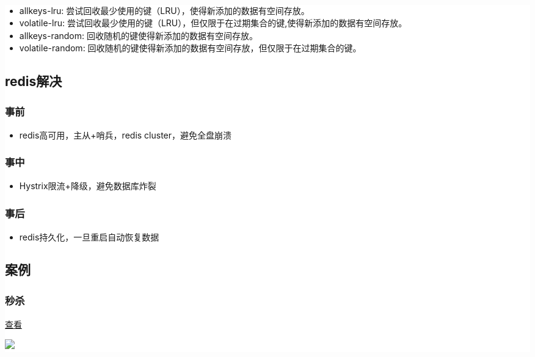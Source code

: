 - allkeys-lru: 尝试回收最少使用的键（LRU），使得新添加的数据有空间存放。
- volatile-lru: 尝试回收最少使用的键（LRU），但仅限于在过期集合的键,使得新添加的数据有空间存放。
- allkeys-random: 回收随机的键使得新添加的数据有空间存放。
- volatile-random: 回收随机的键使得新添加的数据有空间存放，但仅限于在过期集合的键。

## redis解决

### 事前

- redis高可用，主从+哨兵，redis cluster，避免全盘崩溃

### 事中

- Hystrix限流+降级，避免数据库炸裂

### 事后

- redis持久化，一旦重启自动恢复数据

## 案例

### 秒杀

[查看](https://mp.weixin.qq.com/s?__biz=MzAwNDA2OTM1Ng==&mid=305657212&idx=3&sn=f6a1a6f39257b8749488d475d130f5be&chksm=0cf2d7ff3b855ee9c87e266cd193ef875eaf7ec8b6a9a39699bfe5b29adb729e50919d63b631&scene=18&xtrack=1&key=ebe57afce2f3a109e9797ed19e614ae0a4fae7ab92283105f2dab753cbe327ca1a41e1fd13a80058781edf1d44aae8b555259116a54400ac75761af7ca98f0315133e7f7b81d482d6ac49774f6eeb0e1&ascene=1&uin=MjA2MzU5OTU2Mw%3D%3D&devicetype=Windows+10&version=62070155&lang=zh_CN&pass_ticket=yMrUA%2FpkdEoj2uvU95vik7jUhd7bqgtcnVWYXE9vArgiCxFDX9Gwpt60%2FG1W3Epb)

![](/znote/img/redis/redis02.png)